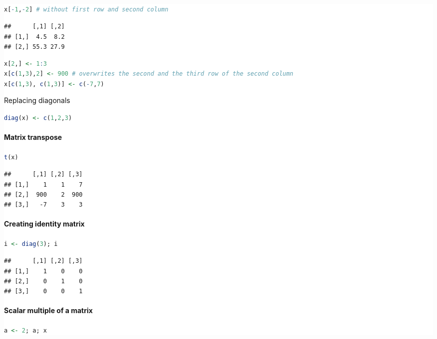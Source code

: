 ``` r
x[-1,-2] # without first row and second column
```

    ##      [,1] [,2]
    ## [1,]  4.5  8.2
    ## [2,] 55.3 27.9

``` r
x[2,] <- 1:3
x[c(1,3),2] <- 900 # overwrites the second and the third row of the second column
x[c(1,3), c(1,3)] <- c(-7,7)
```

Replacing diagonals

``` r
diag(x) <- c(1,2,3)
```

#### Matrix transpose

``` r
t(x)
```

    ##      [,1] [,2] [,3]
    ## [1,]    1    1    7
    ## [2,]  900    2  900
    ## [3,]   -7    3    3

#### Creating identity matrix

``` r
i <- diag(3); i
```

    ##      [,1] [,2] [,3]
    ## [1,]    1    0    0
    ## [2,]    0    1    0
    ## [3,]    0    0    1

#### Scalar multiple of a matrix

``` r
a <- 2; a; x
```
